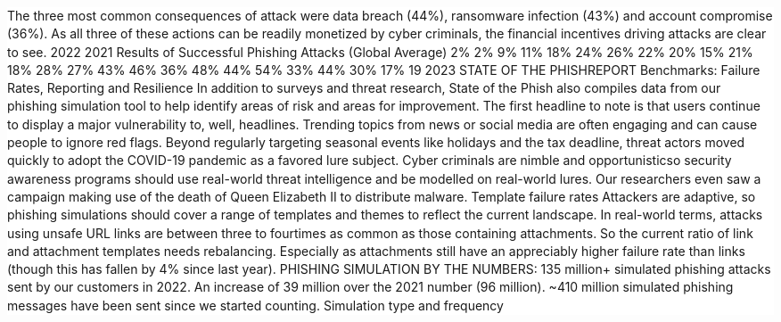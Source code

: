The three most common consequences of attack were data breach (44%), 
ransomware infection (43%) and account compromise (36%). As all three of these 
actions can be readily monetized by cyber criminals, the financial incentives 
driving attacks are clear to see. 
2022
2021
Results of Successful Phishing Attacks (Global Average)
2%
2%
9%
11%
18%
24%
26%
22%
20%
15%
21%
18%
28%
27%
43%
46%
36%
48%
44%
54%
33%
44%
30%
17%
19
2023 STATE OF THE PHISHREPORT
Benchmarks: Failure Rates, 
Reporting and Resilience
In addition to surveys and threat research, State of the Phish also 
compiles data from our phishing simulation tool to help identify 
areas of risk and areas for improvement.
The first headline to note is that users continue to display a major vulnerability to, 
well, headlines. Trending topics from news or social media are often engaging 
and can cause people to ignore red flags. Beyond regularly targeting seasonal 
events like holidays and the tax deadline, threat actors moved quickly to adopt 
the COVID\-19 pandemic as a favored lure subject. Cyber criminals are nimble 
and opportunisticso security awareness programs should use real\-world threat 
intelligence and be modelled on real\-world lures. Our researchers even saw a 
campaign making use of the death of Queen Elizabeth II to distribute malware.
Template failure rates
Attackers are adaptive, so phishing simulations should cover a range of templates 
and themes to reflect the current landscape. In real\-world terms, attacks using 
unsafe URL links are between three to fourtimes as common as those containing 
attachments. So the current ratio of link and attachment templates needs 
rebalancing. Especially as attachments still have an appreciably higher failure rate 
than links (though this has fallen by 4% since last year).
PHISHING SIMULATION 
BY THE NUMBERS:
135 million\+
simulated phishing attacks sent by 
our customers in 2022\. An increase 
of 39 million over the 2021 number 
(96 million).
\~410 million
simulated phishing messages have 
been sent since we started counting.
Simulation type and frequency